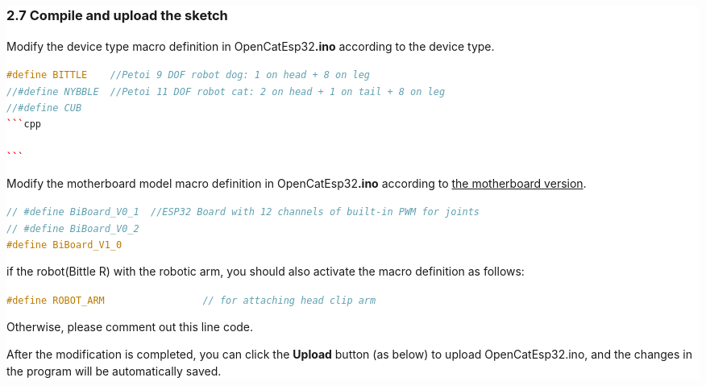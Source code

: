 ### 2.7 Compile and upload the sketch

Modify the device type macro definition in OpenCatEsp3&#x32;**.ino** according to the device type.

````cpp
#define BITTLE    //Petoi 9 DOF robot dog: 1 on head + 8 on leg
//#define NYBBLE  //Petoi 11 DOF robot cat: 2 on head + 1 on tail + 8 on leg
//#define CUB
```cpp

```
````

Modify the motherboard model macro definition in OpenCatEsp3&#x32;**.ino** according to [the motherboard version](../desktop-app/firmware-uploader.md#biboard-version).

```cpp
// #define BiBoard_V0_1  //ESP32 Board with 12 channels of built-in PWM for joints
// #define BiBoard_V0_2
#define BiBoard_V1_0
```

if the robot(Bittle R) with the robotic arm, you should also activate the macro definition as follows:

```cpp
#define ROBOT_ARM                 // for attaching head clip arm
```

Otherwise, please comment out this line code.

After the modification is completed, you can click the **Upload** button (as below) to upload OpenCatEsp32.ino, and the changes in the program will be automatically saved.
